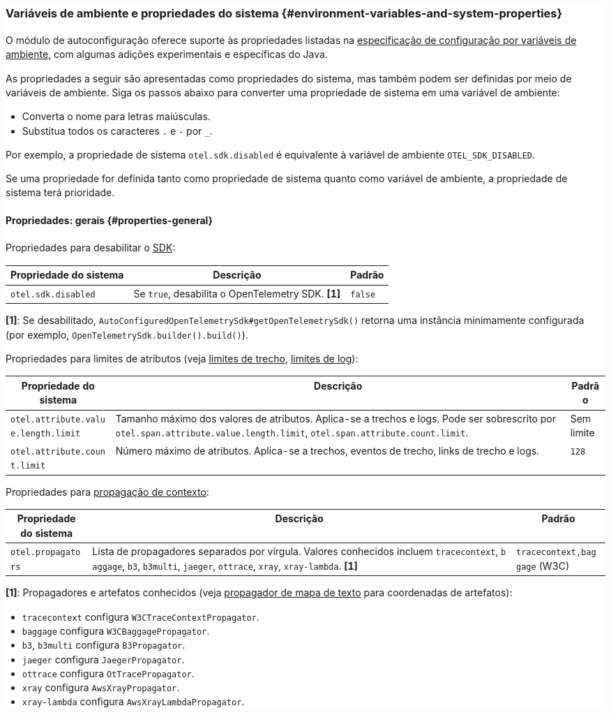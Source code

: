 ### Variáveis de ambiente e propriedades do sistema {#environment-variables-and-system-properties}

O módulo de autoconfiguração oferece suporte às propriedades listadas na
[especificação de configuração por variáveis de ambiente](/docs/specs/otel/configuration/sdk-environment-variables/),
com algumas adições experimentais e específicas do Java.

As propriedades a seguir são apresentadas como propriedades do sistema, mas
também podem ser definidas por meio de variáveis de ambiente. Siga os passos
abaixo para converter uma propriedade de sistema em uma variável de ambiente:

- Converta o nome para letras maiúsculas.
- Substitua todos os caracteres `.` e `-` por `_`.

Por exemplo, a propriedade de sistema `otel.sdk.disabled` é equivalente à
variável de ambiente `OTEL_SDK_DISABLED`.

Se uma propriedade for definida tanto como propriedade de sistema quanto como
variável de ambiente, a propriedade de sistema terá prioridade.

#### Propriedades: gerais {#properties-general}

Propriedades para desabilitar o [SDK](../sdk/#opentelemetrysdk):

| Propriedade do sistema | Descrição                                          | Padrão  |
| ---------------------- | -------------------------------------------------- | ------- |
| `otel.sdk.disabled`    | Se `true`, desabilita o OpenTelemetry SDK. **[1]** | `false` |

**[1]**: Se desabilitado, `AutoConfiguredOpenTelemetrySdk#getOpenTelemetrySdk()`
retorna uma instância minimamente configurada (por exemplo,
`OpenTelemetrySdk.builder().build()`).

Propriedades para limites de atributos (veja
[limites de trecho](../sdk/#spanlimits), [limites de log](../sdk/#loglimits)):

| Propriedade do sistema              | Descrição                                                                                                                                                                  | Padrão     |
| ----------------------------------- | -------------------------------------------------------------------------------------------------------------------------------------------------------------------------- | ---------- |
| `otel.attribute.value.length.limit` | Tamanho máximo dos valores de atributos. Aplica-se a trechos e logs. Pode ser sobrescrito por `otel.span.attribute.value.length.limit`, `otel.span.attribute.count.limit`. | Sem limite |
| `otel.attribute.count.limit`        | Número máximo de atributos. Aplica-se a trechos, eventos de trecho, links de trecho e logs.                                                                                | `128`      |

Propriedades para [propagação de contexto](../sdk/#textmappropagator):

| Propriedade do sistema | Descrição                                                                                                                                                               | Padrão                       |
| ---------------------- | ----------------------------------------------------------------------------------------------------------------------------------------------------------------------- | ---------------------------- |
| `otel.propagators`     | Lista de propagadores separados por vírgula. Valores conhecidos incluem `tracecontext`, `baggage`, `b3`, `b3multi`, `jaeger`, `ottrace`, `xray`, `xray-lambda`. **[1]** | `tracecontext,baggage` (W3C) |

**[1]**: Propagadores e artefatos conhecidos (veja
[propagador de mapa de texto](../sdk/#textmappropagator) para coordenadas de
artefatos):

- `tracecontext` configura `W3CTraceContextPropagator`.
- `baggage` configura `W3CBaggagePropagator`.
- `b3`, `b3multi` configura `B3Propagator`.
- `jaeger` configura `JaegerPropagator`.
- `ottrace` configura `OtTracePropagator`.
- `xray` configura `AwsXrayPropagator`.
- `xray-lambda` configura `AwsXrayLambdaPropagator`.
